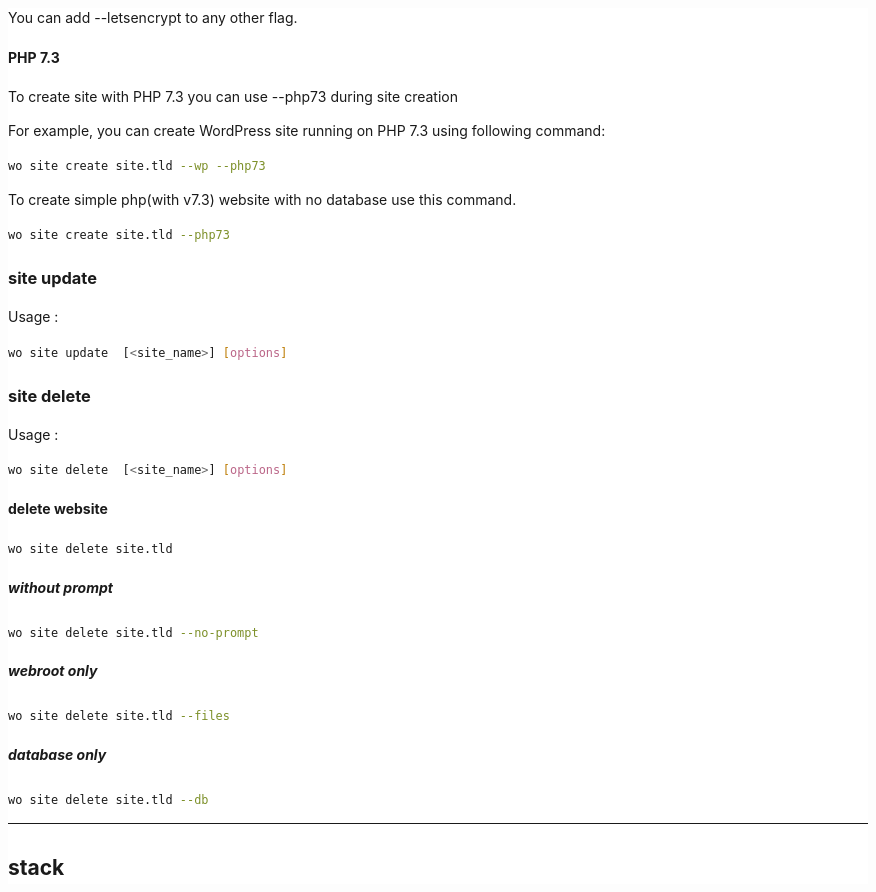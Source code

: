 You can add --letsencrypt to any other flag.

#### PHP 7.3

To create site with PHP 7.3 you can use --php73 during site creation

For example, you can create WordPress site running on PHP 7.3 using following command:

```bash
wo site create site.tld --wp --php73
```

To create simple php(with v7.3) website with no database use this command.

```bash
wo site create site.tld --php73
```

### site update

Usage :

```bash
wo site update  [<site_name>] [options]
```

### site delete

Usage :

```bash
wo site delete  [<site_name>] [options]
```

#### delete website

```bash
wo site delete site.tld
```

##### without prompt

```bash
wo site delete site.tld --no-prompt
```

##### webroot only

```bash
wo site delete site.tld --files
```

##### database only

```bash
wo site delete site.tld --db
```

---

## stack
